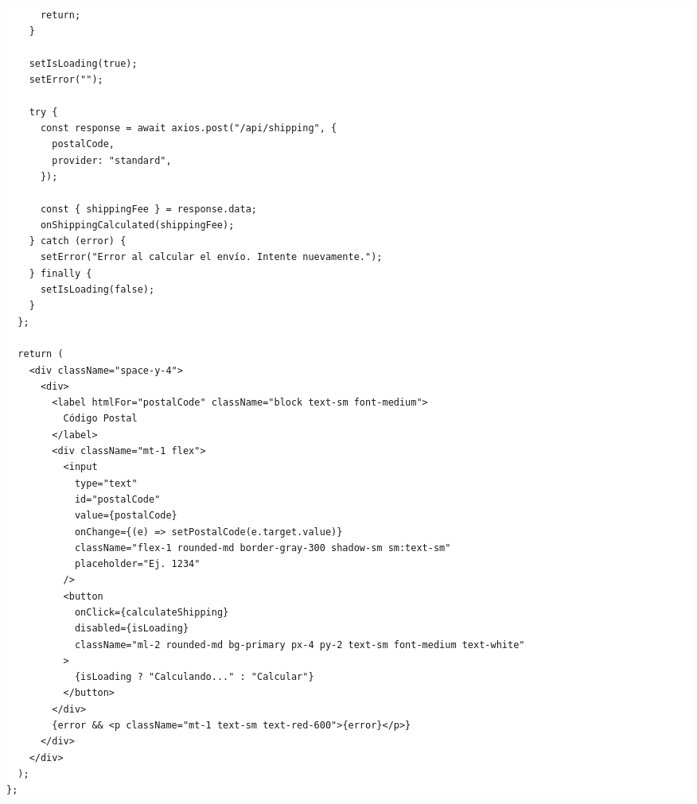 ```tsx
      return;
    }

    setIsLoading(true);
    setError("");

    try {
      const response = await axios.post("/api/shipping", {
        postalCode,
        provider: "standard",
      });

      const { shippingFee } = response.data;
      onShippingCalculated(shippingFee);
    } catch (error) {
      setError("Error al calcular el envío. Intente nuevamente.");
    } finally {
      setIsLoading(false);
    }
  };

  return (
    <div className="space-y-4">
      <div>
        <label htmlFor="postalCode" className="block text-sm font-medium">
          Código Postal
        </label>
        <div className="mt-1 flex">
          <input
            type="text"
            id="postalCode"
            value={postalCode}
            onChange={(e) => setPostalCode(e.target.value)}
            className="flex-1 rounded-md border-gray-300 shadow-sm sm:text-sm"
            placeholder="Ej. 1234"
          />
          <button
            onClick={calculateShipping}
            disabled={isLoading}
            className="ml-2 rounded-md bg-primary px-4 py-2 text-sm font-medium text-white"
          >
            {isLoading ? "Calculando..." : "Calcular"}
          </button>
        </div>
        {error && <p className="mt-1 text-sm text-red-600">{error}</p>}
      </div>
    </div>
  );
};
```
